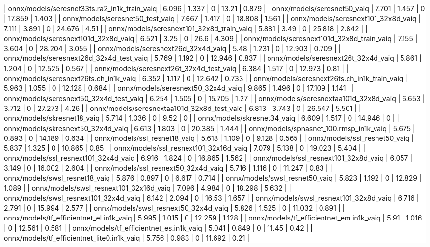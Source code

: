 | onnx/models/seresnet33ts.ra2_in1k_train_vaiq                       |       6.096 |         1.337 |            0 |         13.21  |       0.879 |
| onnx/models/seresnet50_vaiq                                        |       7.701 |         1.457 |            0 |         17.859 |       1.403 |
| onnx/models/seresnet50_test_vaiq                                   |       7.667 |         1.417 |            0 |         18.808 |       1.561 |
| onnx/models/seresnext101_32x8d_vaiq                                |       7.111 |         3.891 |            0 |         24.676 |       4.51  |
| onnx/models/seresnext101_32x8d_train_vaiq                          |       5.881 |         3.49  |            0 |         25.818 |       2.842 |
| onnx/models/seresnext101d_32x8d_vaiq                               |       6.521 |         3.25  |            0 |         26.6   |       4.309 |
| onnx/models/seresnext101d_32x8d_train_vaiq                         |       7.155 |         3.604 |            0 |         28.204 |       3.055 |
| onnx/models/seresnext26d_32x4d_vaiq                                |       5.48  |         1.231 |            0 |         12.903 |       0.709 |
| onnx/models/seresnext26d_32x4d_test_vaiq                           |       5.769 |         1.192 |            0 |         12.946 |       0.837 |
| onnx/models/seresnext26t_32x4d_vaiq                                |       5.861 |         1.204 |            0 |         12.525 |       0.567 |
| onnx/models/seresnext26t_32x4d_test_vaiq                           |       6.384 |         1.517 |            0 |         12.973 |       0.81  |
| onnx/models/seresnext26ts.ch_in1k_vaiq                             |       6.352 |         1.117 |            0 |         12.642 |       0.733 |
| onnx/models/seresnext26ts.ch_in1k_train_vaiq                       |       5.963 |         1.055 |            0 |         12.128 |       0.684 |
| onnx/models/seresnext50_32x4d_vaiq                                 |       9.865 |         1.496 |            0 |         17.109 |       1.141 |
| onnx/models/seresnext50_32x4d_test_vaiq                            |       6.254 |         1.505 |            0 |         15.705 |       1.27  |
| onnx/models/seresnextaa101d_32x8d_vaiq                             |       6.653 |         3.712 |            0 |         27.273 |       4.26  |
| onnx/models/seresnextaa101d_32x8d_test_vaiq                        |       6.813 |         3.743 |            0 |         26.547 |       5.501 |
| onnx/models/skresnet18_vaiq                                        |       5.714 |         1.036 |            0 |          9.52  |       0     |
| onnx/models/skresnet34_vaiq                                        |       6.609 |         1.517 |            0 |         14.946 |       0     |
| onnx/models/skresnext50_32x4d_vaiq                                 |       6.613 |         1.803 |            0 |         20.385 |       1.444 |
| onnx/models/spnasnet_100.rmsp_in1k_vaiq                            |       5.675 |         0.893 |            0 |         14.189 |       0.634 |
| onnx/models/ssl_resnet18_vaiq                                      |       5.618 |         1.109 |            0 |          9.128 |       0.565 |
| onnx/models/ssl_resnet50_vaiq                                      |       5.837 |         1.325 |            0 |         10.865 |       0.85  |
| onnx/models/ssl_resnext101_32x16d_vaiq                             |       7.079 |         5.138 |            0 |         19.023 |       5.404 |
| onnx/models/ssl_resnext101_32x4d_vaiq                              |       6.916 |         1.824 |            0 |         16.865 |       1.562 |
| onnx/models/ssl_resnext101_32x8d_vaiq                              |       6.057 |         3.149 |            0 |         16.002 |       2.604 |
| onnx/models/ssl_resnext50_32x4d_vaiq                               |       5.716 |         1.116 |            0 |         11.247 |       0.83  |
| onnx/models/swsl_resnet18_vaiq                                     |       5.876 |         0.897 |            0 |          6.617 |       0.714 |
| onnx/models/swsl_resnet50_vaiq                                     |       5.823 |         1.192 |            0 |         12.829 |       1.089 |
| onnx/models/swsl_resnext101_32x16d_vaiq                            |       7.096 |         4.984 |            0 |         18.298 |       5.632 |
| onnx/models/swsl_resnext101_32x4d_vaiq                             |       6.142 |         2.094 |            0 |         16.53  |       1.657 |
| onnx/models/swsl_resnext101_32x8d_vaiq                             |       6.716 |         2.791 |            0 |         15.994 |       2.577 |
| onnx/models/swsl_resnext50_32x4d_vaiq                              |       5.826 |         1.525 |            0 |         11.032 |       0.891 |
| onnx/models/tf_efficientnet_el.in1k_vaiq                           |       5.995 |         1.015 |            0 |         12.259 |       1.128 |
| onnx/models/tf_efficientnet_em.in1k_vaiq                           |       5.91  |         1.016 |            0 |         12.561 |       0.581 |
| onnx/models/tf_efficientnet_es.in1k_vaiq                           |       5.041 |         0.849 |            0 |         11.45  |       0.42  |
| onnx/models/tf_efficientnet_lite0.in1k_vaiq                        |       5.756 |         0.983 |            0 |         11.692 |       0.21  |